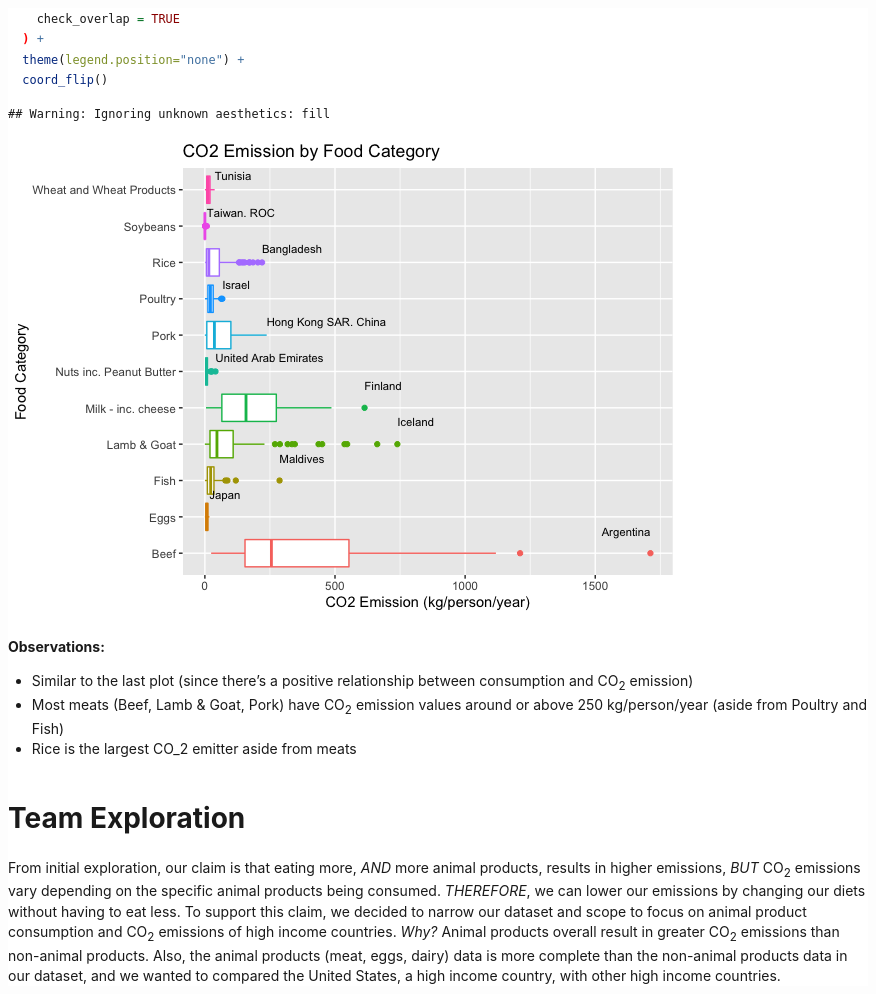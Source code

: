``` r
    check_overlap = TRUE
  ) +
  theme(legend.position="none") +
  coord_flip()
```

    ## Warning: Ignoring unknown aesthetics: fill

![](p01-food-consumption-and-co2-emissions_files/figure-gfm/EDA-analyze-plot-3-1.png)

**Observations:**

  - Similar to the last plot (since there’s a positive relationship
    between consumption and CO<sub>2</sub> emission)
  - Most meats (Beef, Lamb & Goat, Pork) have CO<sub>2</sub> emission
    values around or above 250 kg/person/year (aside from Poultry and
    Fish)
  - Rice is the largest CO\_2 emitter aside from meats

# Team Exploration



From initial exploration, our claim is that eating more, *AND* more
animal products, results in higher emissions, *BUT* CO<sub>2</sub>
emissions vary depending on the specific animal products being consumed.
*THEREFORE*, we can lower our emissions by changing our diets without
having to eat less. To support this claim, we decided to narrow our
dataset and scope to focus on animal product consumption and
CO<sub>2</sub> emissions of high income countries. *Why?* Animal
products overall result in greater CO<sub>2</sub> emissions than
non-animal products. Also, the animal products (meat, eggs, dairy) data
is more complete than the non-animal products data in our dataset, and
we wanted to compared the United States, a high income country, with
other high income countries.

